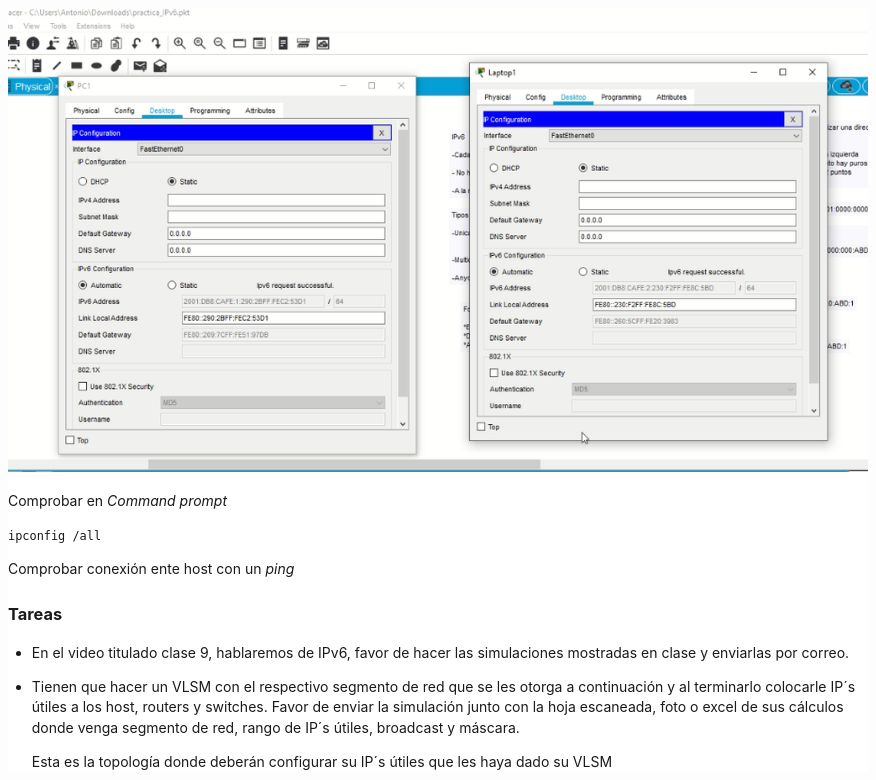 ![eui64hosts](README.assets/eui64hosts.png)

Comprobar en *Command prompt*

```
ipconfig /all
```

Comprobar conexión ente host con un *ping*

### Tareas

* En el video titulado clase 9, hablaremos de IPv6, favor de hacer las simulaciones mostradas en clase y enviarlas por correo.

* Tienen que hacer un VLSM con el respectivo segmento de red que se les otorga a continuación y al terminarlo colocarle IP´s útiles a los host, routers y switches. Favor de enviar la simulación junto con la hoja escaneada, foto o excel de sus cálculos donde venga segmento de red, rango de IP´s útiles, broadcast y máscara.

  Esta es la topología donde deberán configurar su IP´s útiles que les haya dado su VLSM
